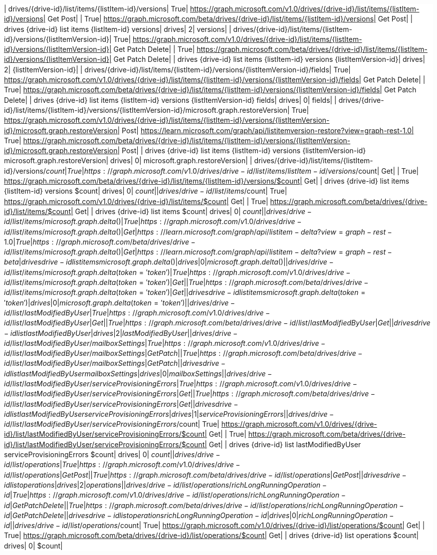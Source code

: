 | drives/{drive-id}/list/items/{listItem-id}/versions| True| https://graph.microsoft.com/v1.0/drives/{drive-id}/list/items/{listItem-id}/versions| Get Post|  | True| https://graph.microsoft.com/beta/drives/{drive-id}/list/items/{listItem-id}/versions| Get Post|  | drives {drive-id} list items {listItem-id} versions| drives| 2| versions|
| drives/{drive-id}/list/items/{listItem-id}/versions/{listItemVersion-id}| True| https://graph.microsoft.com/v1.0/drives/{drive-id}/list/items/{listItem-id}/versions/{listItemVersion-id}| Get Patch Delete|   | True| https://graph.microsoft.com/beta/drives/{drive-id}/list/items/{listItem-id}/versions/{listItemVersion-id}| Get Patch Delete|   | drives {drive-id} list items {listItem-id} versions {listItemVersion-id}| drives| 2| {listItemVersion-id}|
| drives/{drive-id}/list/items/{listItem-id}/versions/{listItemVersion-id}/fields| True| https://graph.microsoft.com/v1.0/drives/{drive-id}/list/items/{listItem-id}/versions/{listItemVersion-id}/fields| Get Patch Delete|   | True| https://graph.microsoft.com/beta/drives/{drive-id}/list/items/{listItem-id}/versions/{listItemVersion-id}/fields| Get Patch Delete|   | drives {drive-id} list items {listItem-id} versions {listItemVersion-id} fields| drives| 0| fields|
| drives/{drive-id}/list/items/{listItem-id}/versions/{listItemVersion-id}/microsoft.graph.restoreVersion| True| https://graph.microsoft.com/v1.0/drives/{drive-id}/list/items/{listItem-id}/versions/{listItemVersion-id}/microsoft.graph.restoreVersion| Post| https://learn.microsoft.com/graph/api/listitemversion-restore?view=graph-rest-1.0| True| https://graph.microsoft.com/beta/drives/{drive-id}/list/items/{listItem-id}/versions/{listItemVersion-id}/microsoft.graph.restoreVersion| Post| | drives {drive-id} list items {listItem-id} versions {listItemVersion-id} microsoft.graph.restoreVersion| drives| 0| microsoft.graph.restoreVersion|
| drives/{drive-id}/list/items/{listItem-id}/versions/$count| True| https://graph.microsoft.com/v1.0/drives/{drive-id}/list/items/{listItem-id}/versions/$count| Get| | True| https://graph.microsoft.com/beta/drives/{drive-id}/list/items/{listItem-id}/versions/$count| Get| | drives {drive-id} list items {listItem-id} versions $count| drives| 0| $count|
| drives/{drive-id}/list/items/$count| True| https://graph.microsoft.com/v1.0/drives/{drive-id}/list/items/$count| Get| | True| https://graph.microsoft.com/beta/drives/{drive-id}/list/items/$count| Get| | drives {drive-id} list items $count| drives| 0| $count|
| drives/{drive-id}/list/items/microsoft.graph.delta()| True| https://graph.microsoft.com/v1.0/drives/{drive-id}/list/items/microsoft.graph.delta()| Get| https://learn.microsoft.com/graph/api/listitem-delta?view=graph-rest-1.0| True| https://graph.microsoft.com/beta/drives/{drive-id}/list/items/microsoft.graph.delta()| Get| https://learn.microsoft.com/graph/api/listitem-delta?view=graph-rest-beta| drives {drive-id} list items microsoft.graph.delta()| drives| 0| microsoft.graph.delta()|
| drives/{drive-id}/list/items/microsoft.graph.delta(token='{token}')| True| https://graph.microsoft.com/v1.0/drives/{drive-id}/list/items/microsoft.graph.delta(token='{token}')| Get| | True| https://graph.microsoft.com/beta/drives/{drive-id}/list/items/microsoft.graph.delta(token='{token}')| Get| | drives {drive-id} list items microsoft.graph.delta(token='{token}')| drives| 0| microsoft.graph.delta(token='{token}')|
| drives/{drive-id}/list/lastModifiedByUser| True| https://graph.microsoft.com/v1.0/drives/{drive-id}/list/lastModifiedByUser| Get| | True| https://graph.microsoft.com/beta/drives/{drive-id}/list/lastModifiedByUser| Get| | drives {drive-id} list lastModifiedByUser| drives| 2| lastModifiedByUser|
| drives/{drive-id}/list/lastModifiedByUser/mailboxSettings| True| https://graph.microsoft.com/v1.0/drives/{drive-id}/list/lastModifiedByUser/mailboxSettings| Get Patch|  | True| https://graph.microsoft.com/beta/drives/{drive-id}/list/lastModifiedByUser/mailboxSettings| Get Patch|  | drives {drive-id} list lastModifiedByUser mailboxSettings| drives| 0| mailboxSettings|
| drives/{drive-id}/list/lastModifiedByUser/serviceProvisioningErrors| True| https://graph.microsoft.com/v1.0/drives/{drive-id}/list/lastModifiedByUser/serviceProvisioningErrors| Get| | True| https://graph.microsoft.com/beta/drives/{drive-id}/list/lastModifiedByUser/serviceProvisioningErrors| Get| | drives {drive-id} list lastModifiedByUser serviceProvisioningErrors| drives| 1| serviceProvisioningErrors|
| drives/{drive-id}/list/lastModifiedByUser/serviceProvisioningErrors/$count| True| https://graph.microsoft.com/v1.0/drives/{drive-id}/list/lastModifiedByUser/serviceProvisioningErrors/$count| Get| | True| https://graph.microsoft.com/beta/drives/{drive-id}/list/lastModifiedByUser/serviceProvisioningErrors/$count| Get| | drives {drive-id} list lastModifiedByUser serviceProvisioningErrors $count| drives| 0| $count|
| drives/{drive-id}/list/operations| True| https://graph.microsoft.com/v1.0/drives/{drive-id}/list/operations| Get Post|  | True| https://graph.microsoft.com/beta/drives/{drive-id}/list/operations| Get Post|  | drives {drive-id} list operations| drives| 2| operations|
| drives/{drive-id}/list/operations/{richLongRunningOperation-id}| True| https://graph.microsoft.com/v1.0/drives/{drive-id}/list/operations/{richLongRunningOperation-id}| Get Patch Delete|   | True| https://graph.microsoft.com/beta/drives/{drive-id}/list/operations/{richLongRunningOperation-id}| Get Patch Delete|   | drives {drive-id} list operations {richLongRunningOperation-id}| drives| 0| {richLongRunningOperation-id}|
| drives/{drive-id}/list/operations/$count| True| https://graph.microsoft.com/v1.0/drives/{drive-id}/list/operations/$count| Get| | True| https://graph.microsoft.com/beta/drives/{drive-id}/list/operations/$count| Get| | drives {drive-id} list operations $count| drives| 0| $count|
